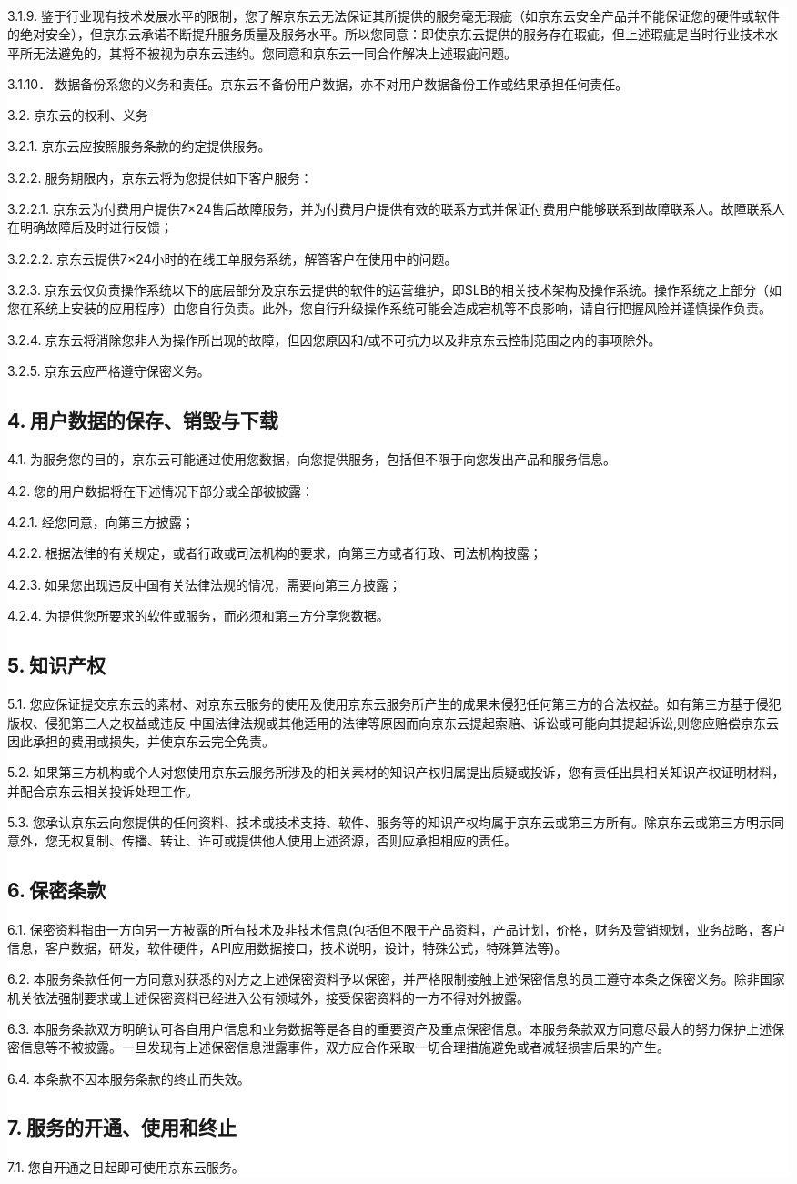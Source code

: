 3.1.9. 鉴于行业现有技术发展水平的限制，您了解京东云无法保证其所提供的服务毫无瑕疵（如京东云安全产品并不能保证您的硬件或软件的绝对安全），但京东云承诺不断提升服务质量及服务水平。所以您同意：即使京东云提供的服务存在瑕疵，但上述瑕疵是当时行业技术水平所无法避免的，其将不被视为京东云违约。您同意和京东云一同合作解决上述瑕疵问题。

3.1.10． 数据备份系您的义务和责任。京东云不备份用户数据，亦不对用户数据备份工作或结果承担任何责任。

3.2. 京东云的权利、义务

3.2.1. 京东云应按照服务条款的约定提供服务。

3.2.2. 服务期限内，京东云将为您提供如下客户服务：

3.2.2.1. 京东云为付费用户提供7×24售后故障服务，并为付费用户提供有效的联系方式并保证付费用户能够联系到故障联系人。故障联系人在明确故障后及时进行反馈；

3.2.2.2. 京东云提供7×24小时的在线工单服务系统，解答客户在使用中的问题。

3.2.3. 京东云仅负责操作系统以下的底层部分及京东云提供的软件的运营维护，即SLB的相关技术架构及操作系统。操作系统之上部分（如您在系统上安装的应用程序）由您自行负责。此外，您自行升级操作系统可能会造成宕机等不良影响，请自行把握风险并谨慎操作负责。

3.2.4. 京东云将消除您非人为操作所出现的故障，但因您原因和/或不可抗力以及非京东云控制范围之内的事项除外。

3.2.5. 京东云应严格遵守保密义务。

## 4. 用户数据的保存、销毁与下载 ##
4.1. 为服务您的目的，京东云可能通过使用您数据，向您提供服务，包括但不限于向您发出产品和服务信息。

4.2. 您的用户数据将在下述情况下部分或全部被披露：

4.2.1. 经您同意，向第三方披露；

4.2.2. 根据法律的有关规定，或者行政或司法机构的要求，向第三方或者行政、司法机构披露；

4.2.3. 如果您出现违反中国有关法律法规的情况，需要向第三方披露；

4.2.4. 为提供您所要求的软件或服务，而必须和第三方分享您数据。

## 5. 知识产权 ##
5.1. 您应保证提交京东云的素材、对京东云服务的使用及使用京东云服务所产生的成果未侵犯任何第三方的合法权益。如有第三方基于侵犯版权、侵犯第三人之权益或违反 中国法律法规或其他适用的法律等原因而向京东云提起索赔、诉讼或可能向其提起诉讼,则您应赔偿京东云因此承担的费用或损失，并使京东云完全免责。

5.2. 如果第三方机构或个人对您使用京东云服务所涉及的相关素材的知识产权归属提出质疑或投诉，您有责任出具相关知识产权证明材料，并配合京东云相关投诉处理工作。

5.3. 您承认京东云向您提供的任何资料、技术或技术支持、软件、服务等的知识产权均属于京东云或第三方所有。除京东云或第三方明示同意外，您无权复制、传播、转让、许可或提供他人使用上述资源，否则应承担相应的责任。

## 6. 保密条款 ##
6.1. 保密资料指由一方向另一方披露的所有技术及非技术信息(包括但不限于产品资料，产品计划，价格，财务及营销规划，业务战略，客户信息，客户数据，研发，软件硬件，API应用数据接口，技术说明，设计，特殊公式，特殊算法等)。

6.2. 本服务条款任何一方同意对获悉的对方之上述保密资料予以保密，并严格限制接触上述保密信息的员工遵守本条之保密义务。除非国家机关依法强制要求或上述保密资料已经进入公有领域外，接受保密资料的一方不得对外披露。

6.3. 本服务条款双方明确认可各自用户信息和业务数据等是各自的重要资产及重点保密信息。本服务条款双方同意尽最大的努力保护上述保密信息等不被披露。一旦发现有上述保密信息泄露事件，双方应合作采取一切合理措施避免或者减轻损害后果的产生。

6.4. 本条款不因本服务条款的终止而失效。

## 7. 服务的开通、使用和终止 ##
7.1. 您自开通之日起即可使用京东云服务。
